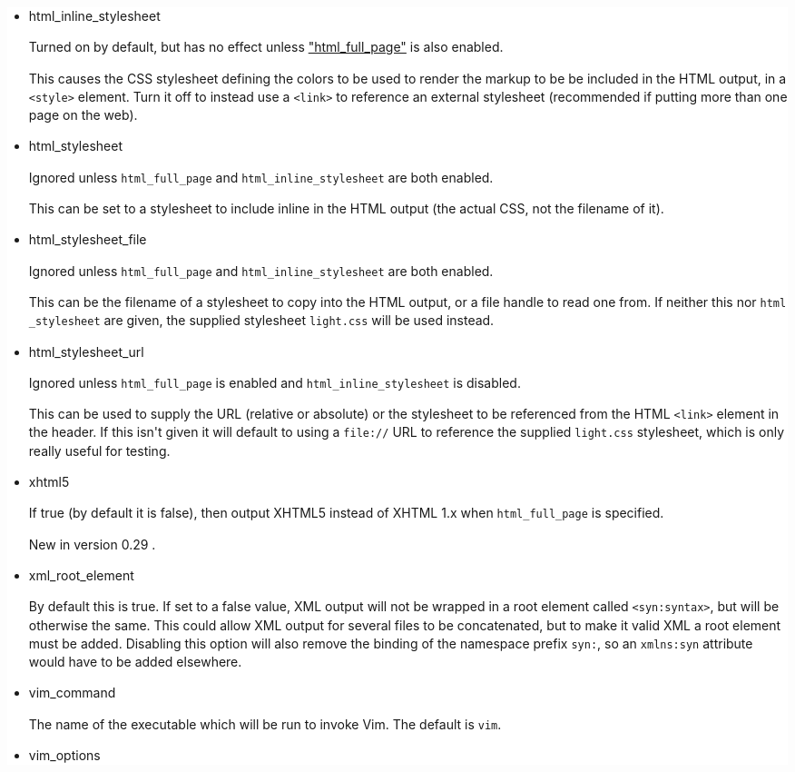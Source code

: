 - html\_inline\_stylesheet

    Turned on by default, but has no effect unless ["html\_full\_page"](#html_full_page) is also
    enabled.

    This causes the CSS stylesheet defining the colors to be used
    to render the markup to be be included in the HTML output, in a
    `<style>` element.  Turn it off to instead use a `<link>`
    to reference an external stylesheet (recommended if putting more than one
    page on the web).

- html\_stylesheet

    Ignored unless `html_full_page` and `html_inline_stylesheet` are both
    enabled.

    This can be set to a stylesheet to include inline in the HTML output (the
    actual CSS, not the filename of it).

- html\_stylesheet\_file

    Ignored unless `html_full_page` and `html_inline_stylesheet` are both
    enabled.

    This can be the filename of a stylesheet to copy into the HTML output,
    or a file handle to read one from.  If neither this nor `html_stylesheet`
    are given, the supplied stylesheet `light.css` will be used instead.

- html\_stylesheet\_url

    Ignored unless `html_full_page` is enabled and `html_inline_stylesheet`
    is disabled.

    This can be used to supply the URL (relative or absolute) or the stylesheet
    to be referenced from the HTML `<link>` element in the header.
    If this isn't given it will default to using a `file://` URL to reference
    the supplied `light.css` stylesheet, which is only really useful for testing.

- xhtml5

    If true (by default it is false), then output XHTML5 instead of XHTML 1.x when
    `html_full_page` is specified.

    New in version 0.29 .

- xml\_root\_element

    By default this is true.  If set to a false value, XML output will not be
    wrapped in a root element called `<syn:syntax>`, but will be otherwise the
    same.  This could allow XML output for several files to be concatenated,
    but to make it valid XML a root element must be added.  Disabling this
    option will also remove the binding of the namespace prefix `syn:`, so
    an `xmlns:syn` attribute would have to be added elsewhere.

- vim\_command

    The name of the executable which will be run to invoke Vim.
    The default is `vim`.

- vim\_options
